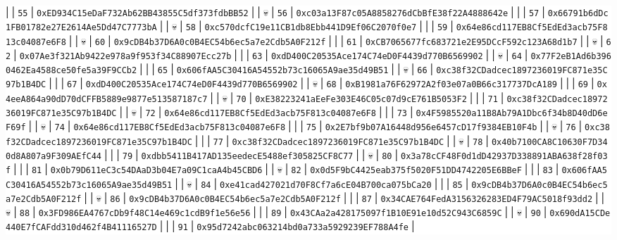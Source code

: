 |  | `55` | `0xED934C15eDaF732Ab62BB43855C5df373fdbBB52` |
| 💀 | `56` | `0xc03a13F87c05A8858276dCbBfE38f22A4888642e` |
|  | `57` | `0x66791b6dDc1FB01782e27E2614Ae5Dd47C7773bA` |
| 💀 | `58` | `0xc570dcfC19e11CB1db8Ebb441D9Ef06C2070f0e7` |
|  | `59` | `0x64e86cd117EB8Cf5EdEd3acb75F813c04087e6F8` |
| 💀 | `60` | `0x9cDB4b37D6A0c0B4EC54b6ec5a7e2Cdb5A0F212f` |
|  | `61` | `0xCB7065677fc683721e2E95DCcF592c123A68d1b7` |
| 💀 | `62` | `0x07Ae3f321Ab9422e978a9f953f34C88907Ecc27b` |
|  | `63` | `0xdD400C20535Ace174C74eD0F4439d770B6569902` |
| 💀 | `64` | `0x77F2eB1Ad6b3960462Ea4588ce50fe5a39F9CCb2` |
|  | `65` | `0x606fAA5C30416A54552b73c16065A9ae35d49B51` |
| 💀 | `66` | `0xc38f32CDadcec1897236019FC871e35C97b1B4DC` |
|  | `67` | `0xdD400C20535Ace174C74eD0F4439d770B6569902` |
| 💀 | `68` | `0xB1981a76F62972A2f03e07a0B66c317737DcA189` |
|  | `69` | `0x4eeA864a90dD70dCFFB5889e9877e513587187c7` |
| 💀 | `70` | `0xE38223241aEeFe303E46C05c07d9cE761B5053F2` |
|  | `71` | `0xc38f32CDadcec1897236019FC871e35C97b1B4DC` |
| 💀 | `72` | `0x64e86cd117EB8Cf5EdEd3acb75F813c04087e6F8` |
|  | `73` | `0x4F5985520a11B8Ab79A1Dbc6f34b8D40dD6eF69f` |
| 💀 | `74` | `0x64e86cd117EB8Cf5EdEd3acb75F813c04087e6F8` |
|  | `75` | `0x2E7bf9b07A16448d956e6457cD17f9384EB10F4b` |
| 💀 | `76` | `0xc38f32CDadcec1897236019FC871e35C97b1B4DC` |
|  | `77` | `0xc38f32CDadcec1897236019FC871e35C97b1B4DC` |
| 💀 | `78` | `0x40b7100CA8C10630F7D340d8A807a9F309AEfC44` |
|  | `79` | `0xdbb5411B417AD135eedecE5488ef305825CF8C77` |
| 💀 | `80` | `0x3a78cCF48F0d1dD42937D338891ABA638f28f03f` |
|  | `81` | `0x0b79D611eC3c54DAaD3b04E7a09C1caA4b45CBD6` |
| 💀 | `82` | `0x0d5F9bC4425eab375f5020F51DD4742205E6BBeF` |
|  | `83` | `0x606fAA5C30416A54552b73c16065A9ae35d49B51` |
| 💀 | `84` | `0xe41cad427021d70F8Cf7a6cE04B700ca075bCa20` |
|  | `85` | `0x9cDB4b37D6A0c0B4EC54b6ec5a7e2Cdb5A0F212f` |
| 💀 | `86` | `0x9cDB4b37D6A0c0B4EC54b6ec5a7e2Cdb5A0F212f` |
|  | `87` | `0x34CAE764FedA3156326283ED4F79AC5018f93dd2` |
| 💀 | `88` | `0x3FD986EA4767cDb9f48C14e469c1cdB9f1e56e56` |
|  | `89` | `0x43CAa2a428175097f1B10E91e10d52C943C6859C` |
| 💀 | `90` | `0x690dA15CDe440E7fCAFdd310d462f4B41116527D` |
|  | `91` | `0x95d7242abc063214bd0a733a5929239EF788A4fe` |
